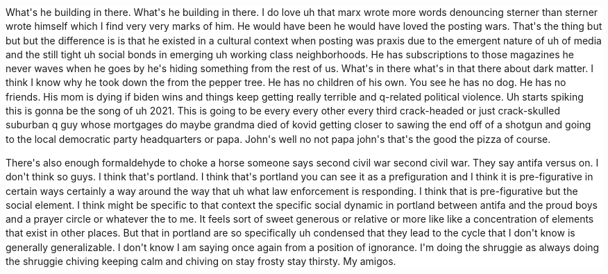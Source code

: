 What's he building in there. What's he building in there. I do love uh that marx wrote more words denouncing sterner than sterner wrote himself which I find very very marks of him. He would have been he would have loved the posting wars. That's the thing but but but the difference is is that he existed in a cultural context when posting was praxis due to the emergent nature of uh of media and the still tight uh social bonds in emerging uh working class neighborhoods. He has subscriptions to those magazines he never waves when he goes by he's hiding something from the rest of us. What's in there what's in that there about dark matter. I think I know why he took down the from the pepper tree. He has no children of his own. You see he has no dog. He has no friends. His mom is dying if biden wins and things keep getting really terrible and q-related political violence. Uh starts spiking this is gonna be the song of uh 2021. This is going to be every every other every third crack-headed or just crack-skulled suburban q guy whose mortgages do maybe grandma died of kovid getting closer to sawing the end off of a shotgun and going to the local democratic party headquarters or papa. John's well no not papa john's that's the good the pizza of course.


There's also enough formaldehyde to choke a horse someone says second civil war second civil war. They say antifa versus on. I don't think so guys. I think that's portland. I think that's portland you can see it as a prefiguration and I think it is pre-figurative in certain ways certainly a way around the way that uh what law enforcement is responding. I think that is pre-figurative but the social element. I think might be specific to that context the specific social dynamic in portland between antifa and the proud boys and a prayer circle or whatever the  to me. It feels sort of sweet generous or relative or more like like a concentration of elements that exist in other places. But that in portland are so specifically uh condensed that they lead to the cycle that I don't know is generally generalizable. I don't know I am saying once again from a position of ignorance. I'm doing the shruggie as always doing the shruggie chiving keeping calm and chiving on stay frosty stay thirsty. My amigos.


